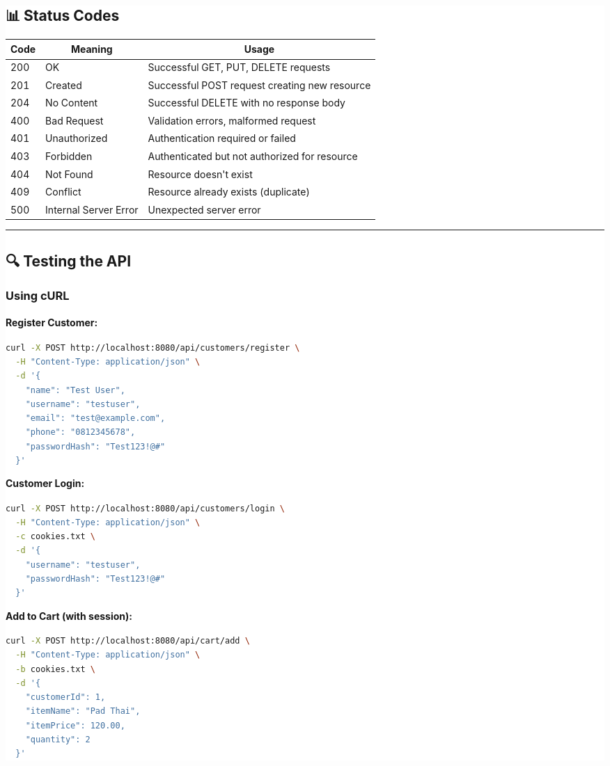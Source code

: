 
## 📊 Status Codes

| Code | Meaning | Usage |
|------|---------|-------|
| 200 | OK | Successful GET, PUT, DELETE requests |
| 201 | Created | Successful POST request creating new resource |
| 204 | No Content | Successful DELETE with no response body |
| 400 | Bad Request | Validation errors, malformed request |
| 401 | Unauthorized | Authentication required or failed |
| 403 | Forbidden | Authenticated but not authorized for resource |
| 404 | Not Found | Resource doesn't exist |
| 409 | Conflict | Resource already exists (duplicate) |
| 500 | Internal Server Error | Unexpected server error |

---

## 🔍 Testing the API

### Using cURL

**Register Customer:**
```bash
curl -X POST http://localhost:8080/api/customers/register \
  -H "Content-Type: application/json" \
  -d '{
    "name": "Test User",
    "username": "testuser",
    "email": "test@example.com",
    "phone": "0812345678",
    "passwordHash": "Test123!@#"
  }'
```

**Customer Login:**
```bash
curl -X POST http://localhost:8080/api/customers/login \
  -H "Content-Type: application/json" \
  -c cookies.txt \
  -d '{
    "username": "testuser",
    "passwordHash": "Test123!@#"
  }'
```

**Add to Cart (with session):**
```bash
curl -X POST http://localhost:8080/api/cart/add \
  -H "Content-Type: application/json" \
  -b cookies.txt \
  -d '{
    "customerId": 1,
    "itemName": "Pad Thai",
    "itemPrice": 120.00,
    "quantity": 2
  }'
```

